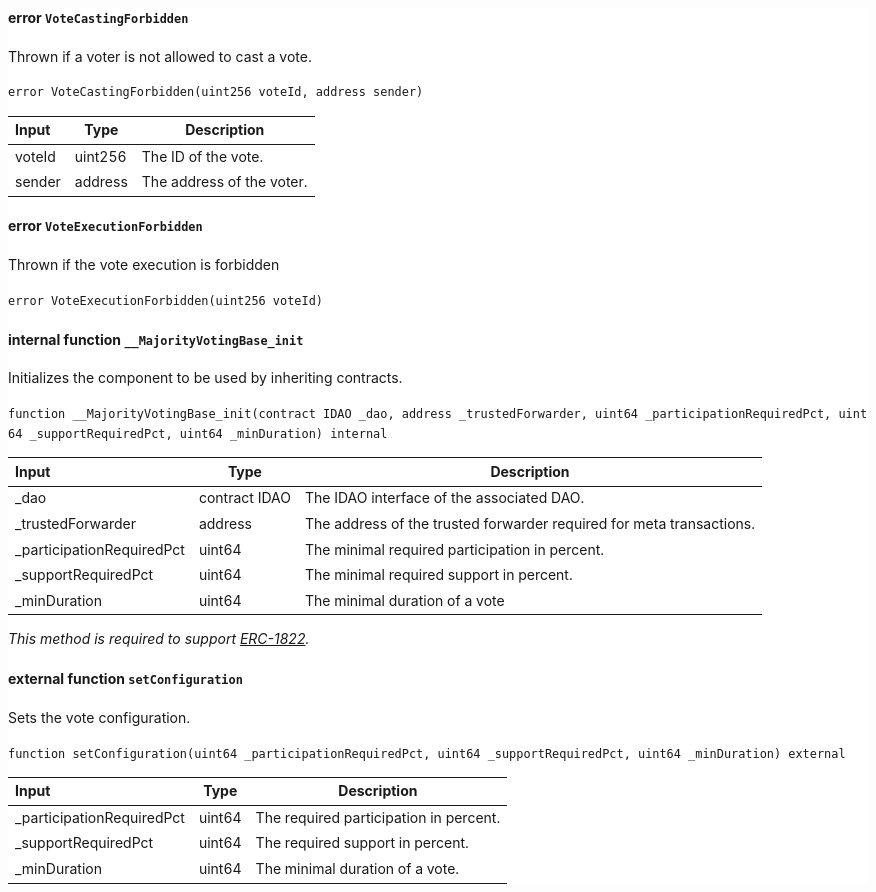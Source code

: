 ####  error `VoteCastingForbidden`

Thrown if a voter is not allowed to cast a vote.

```solidity
error VoteCastingForbidden(uint256 voteId, address sender) 
```

| Input | Type | Description |
|:----- | ---- | ----------- |
| voteId | uint256 | The ID of the vote. |
| sender | address | The address of the voter. |

####  error `VoteExecutionForbidden`

Thrown if the vote execution is forbidden

```solidity
error VoteExecutionForbidden(uint256 voteId) 
```

#### internal function `__MajorityVotingBase_init`

Initializes the component to be used by inheriting contracts.

```solidity
function __MajorityVotingBase_init(contract IDAO _dao, address _trustedForwarder, uint64 _participationRequiredPct, uint64 _supportRequiredPct, uint64 _minDuration) internal 
```

| Input | Type | Description |
|:----- | ---- | ----------- |
| _dao | contract IDAO | The IDAO interface of the associated DAO. |
| _trustedForwarder | address | The address of the trusted forwarder required for meta transactions. |
| _participationRequiredPct | uint64 | The minimal required participation in percent. |
| _supportRequiredPct | uint64 | The minimal required support in percent. |
| _minDuration | uint64 | The minimal duration of a vote |

*This method is required to support [ERC-1822](https://eips.ethereum.org/EIPS/eip-1822).*

#### external function `setConfiguration`

Sets the vote configuration.

```solidity
function setConfiguration(uint64 _participationRequiredPct, uint64 _supportRequiredPct, uint64 _minDuration) external 
```

| Input | Type | Description |
|:----- | ---- | ----------- |
| _participationRequiredPct | uint64 | The required participation in percent. |
| _supportRequiredPct | uint64 | The required support in percent. |
| _minDuration | uint64 | The minimal duration of a vote. |
